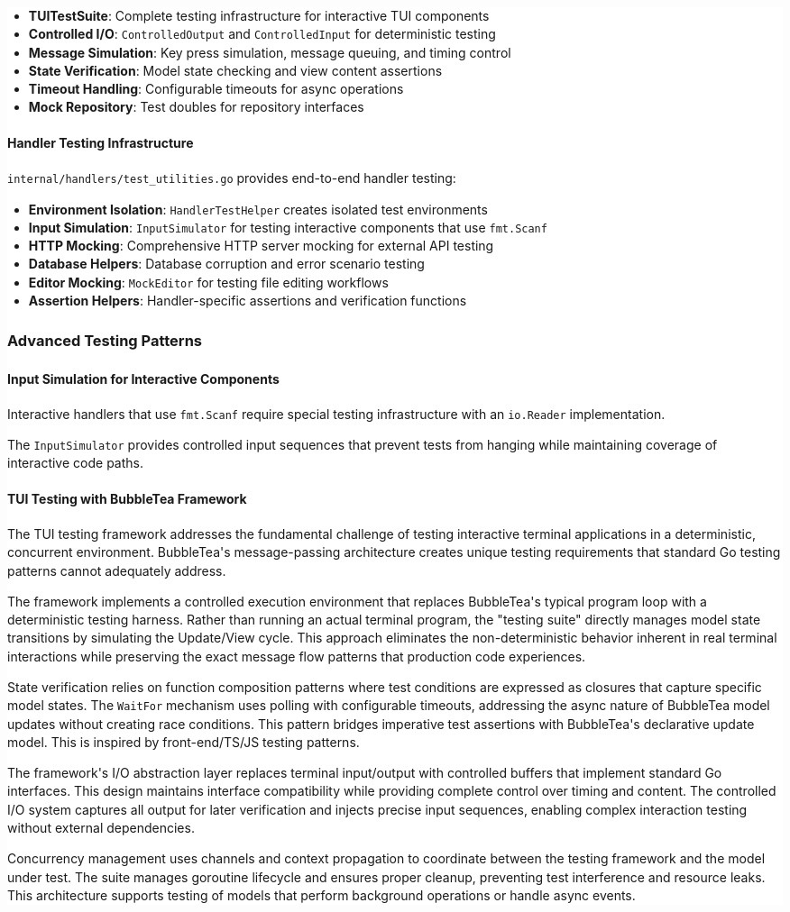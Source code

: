 - **TUITestSuite**: Complete testing infrastructure for interactive TUI components
- **Controlled I/O**: `ControlledOutput` and `ControlledInput` for deterministic testing
- **Message Simulation**: Key press simulation, message queuing, and timing control
- **State Verification**: Model state checking and view content assertions
- **Timeout Handling**: Configurable timeouts for async operations
- **Mock Repository**: Test doubles for repository interfaces

#### Handler Testing Infrastructure

`internal/handlers/test_utilities.go` provides end-to-end handler testing:

- **Environment Isolation**: `HandlerTestHelper` creates isolated test environments
- **Input Simulation**: `InputSimulator` for testing interactive components that use `fmt.Scanf`
- **HTTP Mocking**: Comprehensive HTTP server mocking for external API testing
- **Database Helpers**: Database corruption and error scenario testing
- **Editor Mocking**: `MockEditor` for testing file editing workflows
- **Assertion Helpers**: Handler-specific assertions and verification functions

### Advanced Testing Patterns

#### Input Simulation for Interactive Components

Interactive handlers that use `fmt.Scanf` require special testing infrastructure with an `io.Reader` implementation.

The `InputSimulator` provides controlled input sequences that prevent tests from hanging while maintaining coverage of interactive code paths.

#### TUI Testing with BubbleTea Framework

The TUI testing framework addresses the fundamental challenge of testing interactive terminal applications in a deterministic, concurrent environment. BubbleTea's message-passing architecture creates unique testing requirements that standard Go testing patterns cannot adequately address.

The framework implements a controlled execution environment that replaces BubbleTea's typical program loop with a deterministic testing harness. Rather than running an actual terminal program, the "testing suite" directly manages model state transitions by simulating the Update/View cycle. This approach eliminates the non-deterministic behavior inherent in real terminal interactions while preserving the exact message flow patterns that production code experiences.

State verification relies on function composition patterns where test conditions are expressed as closures that capture specific model states. The `WaitFor` mechanism uses polling with configurable timeouts, addressing the async nature of BubbleTea model updates without creating race conditions. This pattern bridges imperative test assertions with BubbleTea's declarative update model.
This is inspired by front-end/TS/JS testing patterns.

The framework's I/O abstraction layer replaces terminal input/output with controlled buffers that implement standard Go interfaces.
This design maintains interface compatibility while providing complete control over timing and content. The controlled I/O system captures all output for later verification and injects precise input sequences, enabling complex interaction testing without external dependencies.

Concurrency management uses channels and context propagation to coordinate between the testing framework and the model under test.
The suite manages goroutine lifecycle and ensures proper cleanup, preventing test interference and resource leaks. This architecture supports testing of models that perform background operations or handle async events.
